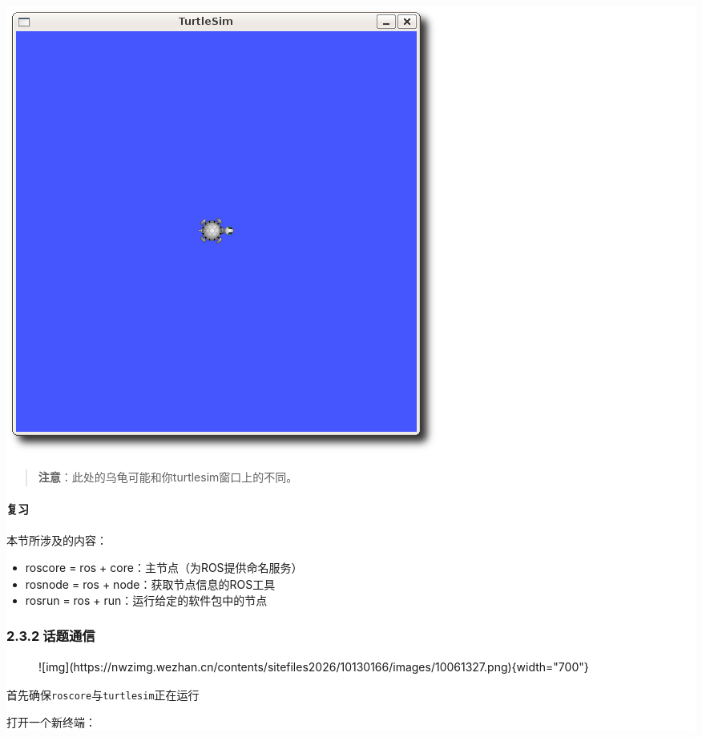   ![turtlesim](docs\assets\turtlesim.png)
</figure>

> **注意**：此处的乌龟可能和你turtlesim窗口上的不同。



#### 复习

本节所涉及的内容：

* roscore = ros + core：主节点（为ROS提供命名服务）
* rosnode = ros + node：获取节点信息的ROS工具
* rosrun = ros + run：运行给定的软件包中的节点



### 2.3.2 话题通信

<figure markdown>
  ![img](https://nwzimg.wezhan.cn/contents/sitefiles2026/10130166/images/10061327.png){width="700"}
</figure>

首先确保`roscore`与`turtlesim`正在运行

打开一个新终端：
